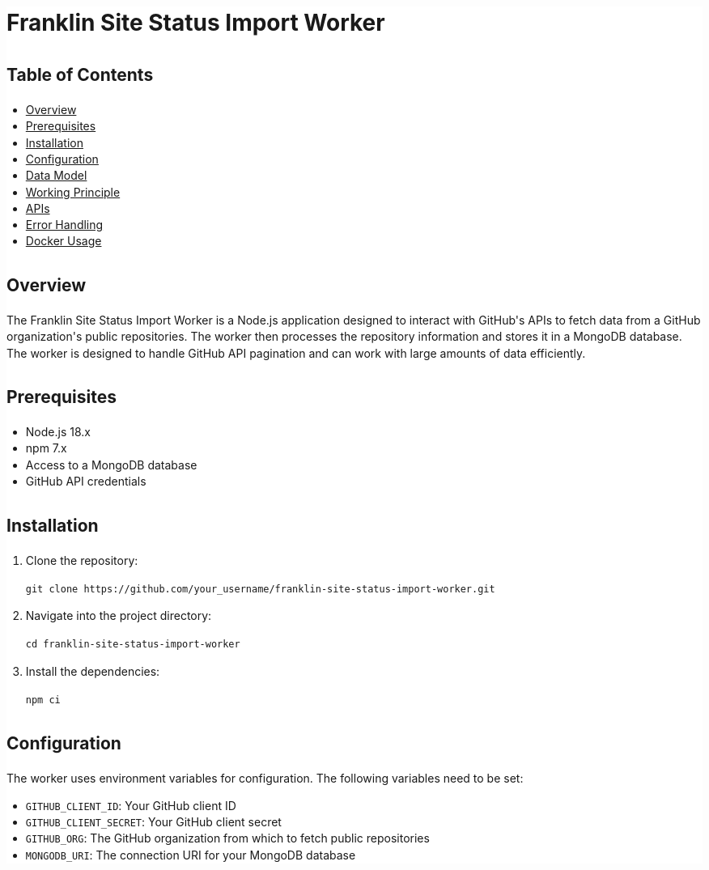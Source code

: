 # Franklin Site Status Import Worker

## Table of Contents
- [Overview](#overview)
- [Prerequisites](#prerequisites)
- [Installation](#installation)
- [Configuration](#configuration)
- [Data Model](#data-model)
- [Working Principle](#working-principle)
- [APIs](#apis)
- [Error Handling](#error-handling)
- [Docker Usage](#docker-usage)

## Overview
The Franklin Site Status Import Worker is a Node.js application designed to interact with GitHub's APIs to fetch data from a GitHub organization's public repositories. The worker then processes the repository information and stores it in a MongoDB database. The worker is designed to handle GitHub API pagination and can work with large amounts of data efficiently.

## Prerequisites
- Node.js 18.x
- npm 7.x
- Access to a MongoDB database
- GitHub API credentials

## Installation
1. Clone the repository:
    ```
    git clone https://github.com/your_username/franklin-site-status-import-worker.git
    ```
2. Navigate into the project directory:
    ```
    cd franklin-site-status-import-worker
    ```
3. Install the dependencies:
    ```
    npm ci
    ```

## Configuration
The worker uses environment variables for configuration. The following variables need to be set:

- `GITHUB_CLIENT_ID`: Your GitHub client ID
- `GITHUB_CLIENT_SECRET`: Your GitHub client secret
- `GITHUB_ORG`: The GitHub organization from which to fetch public repositories
- `MONGODB_URI`: The connection URI for your MongoDB database
